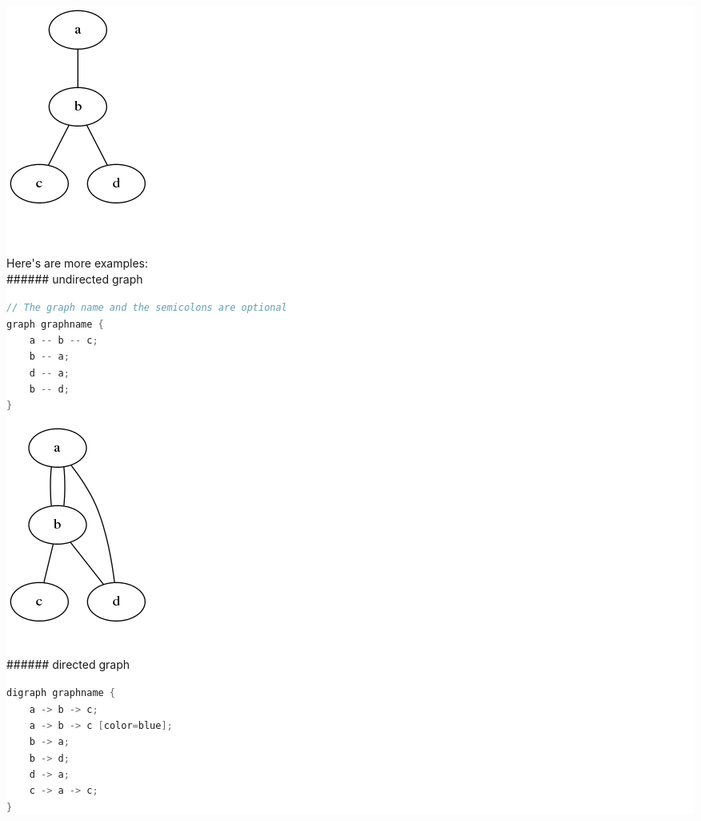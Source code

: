 ![sample](dot/sample.png)

<br>
<br>
Here's are more examples:

<br>
###### undirected graph

```go
// The graph name and the semicolons are optional
graph graphname {
	a -- b -- c;
	b -- a;
	d -- a;
	b -- d;
}

```
![undirected](dot/undirected.png)


<br>
###### directed graph

```go
digraph graphname {
	a -> b -> c;
	a -> b -> c [color=blue];
	b -> a;
	b -> d;
	d -> a;
	c -> a -> c;
}

```